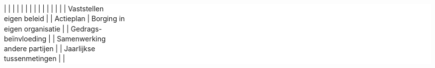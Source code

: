 |                       |                                                                                                                                                  |                                                                                                                                                                                                                                 |                                                                                                                                                                                                                                  |                                                                                                                                                                                                                                                                               |                                                                                                                                                    |                                                                                                                                       |                                                                                                                                                                                                                                                                               |                                                                                                                                                                                                                   |                                                                                                                                                                                                                                  |                                                                                                                                                                                                                                                                      |  |
|                       | Vaststellen<br>eigen beleid                                                                                                                      |                                                                                                                                                                                                                                 | Actieplan                                                                                                                                                                                                                        | Borging in<br>eigen organisatie                                                                                                                                                                                                                                               |                                                                                                                                                    | Gedrags-<br>beïnvloeding                                                                                                              |                                                                                                                                                                                                                                                                               | Samenwerking<br>andere partijen                                                                                                                                                                                   |                                                                                                                                                                                                                                  | Jaarlijkse<br>tussenmetingen                                                                                                                                                                                                                                         |  |